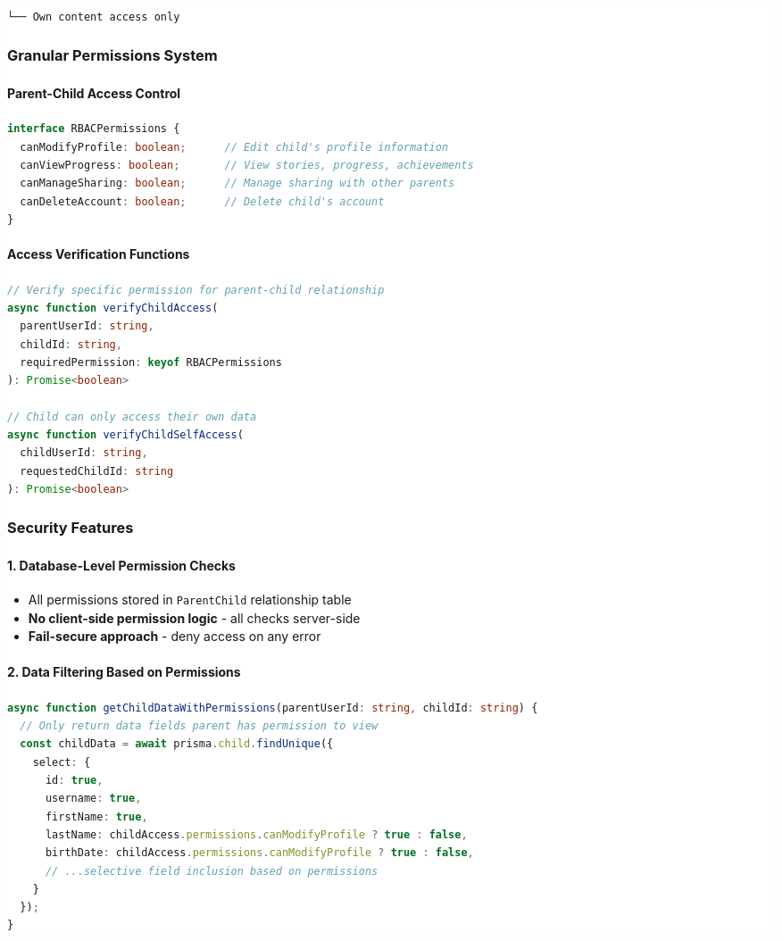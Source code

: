 ```
└── Own content access only
```

### Granular Permissions System

#### Parent-Child Access Control
```typescript
interface RBACPermissions {
  canModifyProfile: boolean;      // Edit child's profile information
  canViewProgress: boolean;       // View stories, progress, achievements
  canManageSharing: boolean;      // Manage sharing with other parents
  canDeleteAccount: boolean;      // Delete child's account
}
```

#### Access Verification Functions
```typescript
// Verify specific permission for parent-child relationship
async function verifyChildAccess(
  parentUserId: string,
  childId: string,
  requiredPermission: keyof RBACPermissions
): Promise<boolean>

// Child can only access their own data
async function verifyChildSelfAccess(
  childUserId: string,
  requestedChildId: string
): Promise<boolean>
```

### Security Features

#### 1. **Database-Level Permission Checks**
- All permissions stored in `ParentChild` relationship table
- **No client-side permission logic** - all checks server-side
- **Fail-secure approach** - deny access on any error

#### 2. **Data Filtering Based on Permissions**
```typescript
async function getChildDataWithPermissions(parentUserId: string, childId: string) {
  // Only return data fields parent has permission to view
  const childData = await prisma.child.findUnique({
    select: {
      id: true,
      username: true,
      firstName: true,
      lastName: childAccess.permissions.canModifyProfile ? true : false,
      birthDate: childAccess.permissions.canModifyProfile ? true : false,
      // ...selective field inclusion based on permissions
    }
  });
}
```
